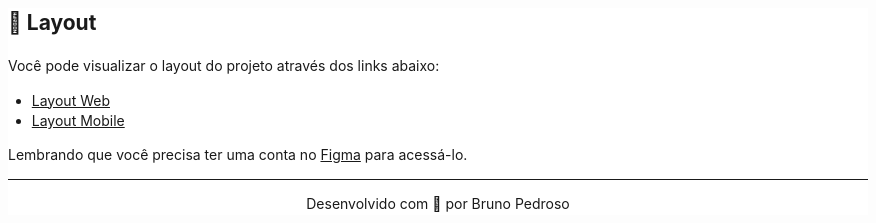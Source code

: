 ## 🔖 Layout

Você pode visualizar o layout do projeto através dos links abaixo:

- [Layout Web](https://www.figma.com/file/mDEbnoojksG4w8sOxmudh3/Happy-Web?node-id=0%3A1) 
- [Layout Mobile](https://www.figma.com/file/X27FfVxAgy9f5IFa7ONlph/Happy-Mobile?node-id=0%3A1) 

Lembrando que você precisa ter uma conta no [Figma](http://figma.com/) para acessá-lo.

---

<p align="center">Desenvolvido com 💜 por Bruno Pedroso</p>